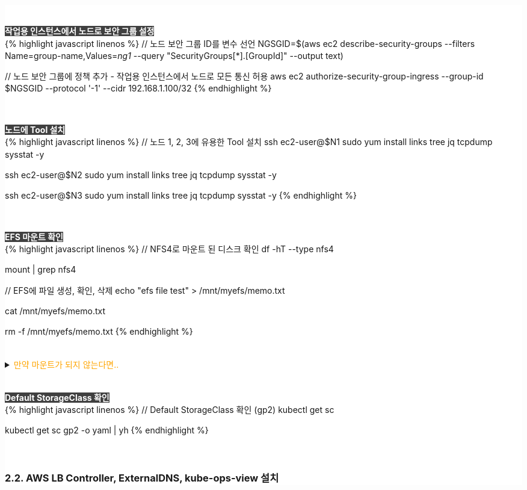 <br/>

<span style='color:white; background-color:#404040'> **작업용 인스턴스에서 노드로 보안 그룹 설정** </span>  
{% highlight javascript linenos %}
// 노드 보안 그룹 ID를 변수 선언
NGSGID=$(aws ec2 describe-security-groups --filters Name=group-name,Values=*ng1* --query "SecurityGroups[*].[GroupId]" --output text)

// 노드 보안 그룹에 정책 추가 - 작업용 인스턴스에서 노드로 모든 통신 허용
aws ec2 authorize-security-group-ingress --group-id $NGSGID --protocol '-1' --cidr 192.168.1.100/32
{% endhighlight %}

<br/>

<span style='color:white; background-color:#404040'> **노드에 Tool 설치** </span>  
{% highlight javascript linenos %}
// 노드 1, 2, 3에 유용한 Tool 설치
ssh ec2-user@$N1 sudo yum install links tree jq tcpdump sysstat -y

ssh ec2-user@$N2 sudo yum install links tree jq tcpdump sysstat -y

ssh ec2-user@$N3 sudo yum install links tree jq tcpdump sysstat -y
{% endhighlight %}

<br/>

<span style='color:white; background-color:#404040'> **EFS 마운트 확인** </span>  
{% highlight javascript linenos %}
// NFS4로 마운트 된 디스크 확인
df -hT --type nfs4

mount | grep nfs4

// EFS에 파일 생성, 확인, 삭제
echo "efs file test" > /mnt/myefs/memo.txt

cat /mnt/myefs/memo.txt

rm -f /mnt/myefs/memo.txt
{% endhighlight %}

<br/>

<details><summary><span style='color:orange'>만약 마운트가 되지 않는다면..</span></summary></details>

<br/>


<span style='color:white; background-color:#404040'> **Default StorageClass 확인** </span>  
{% highlight javascript linenos %}
// Default StorageClass 확인 (gp2)
kubectl get sc

kubectl get sc gp2 -o yaml | yh
{% endhighlight %}

<br/>



### 2.2. AWS LB Controller, ExternalDNS, kube-ops-view 설치
